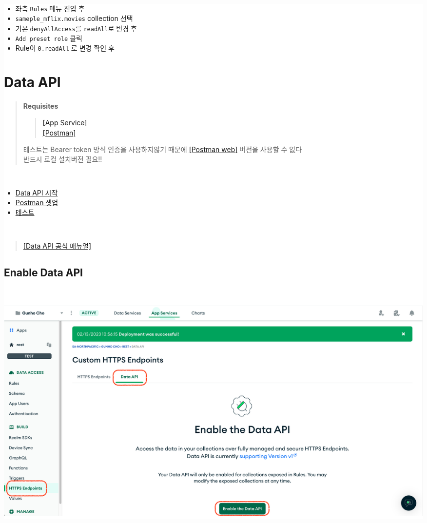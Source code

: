 - 좌측 `Rules` 메뉴 진입 후
- `sameple_mflix.movies` collection 선택
- 기본 `denyAllAccess`를 `readAll`로 변경 후
- `Add preset role` 클릭
- Rule이 `0.readAll` 로 변경 확인 후


# Data API

> **Requisites**
>
> > [[App Service]](#create-app-service)  
> > [[Postman]](https://www.postman.com/downloads/)
>
> 테스트는 Bearer token 방식 인증을 사용하지않기 때문에 [[Postman web]](https://web.postman.co) 버전을 사용할 수 없다  
> 반드시 로컬 설치버전 필요!!
> <br>

<br>

- [Data API 시작](#enable-data-api)
- [Postman 셋업](#postman)
- [테스트](#run-data-api)

<br>

> [[Data API 공식 매뉴얼]](https://www.mongodb.com/docs/atlas/app-services/data-api/)

## Enable Data API

<br>

![start](img-data/01.start.png)
